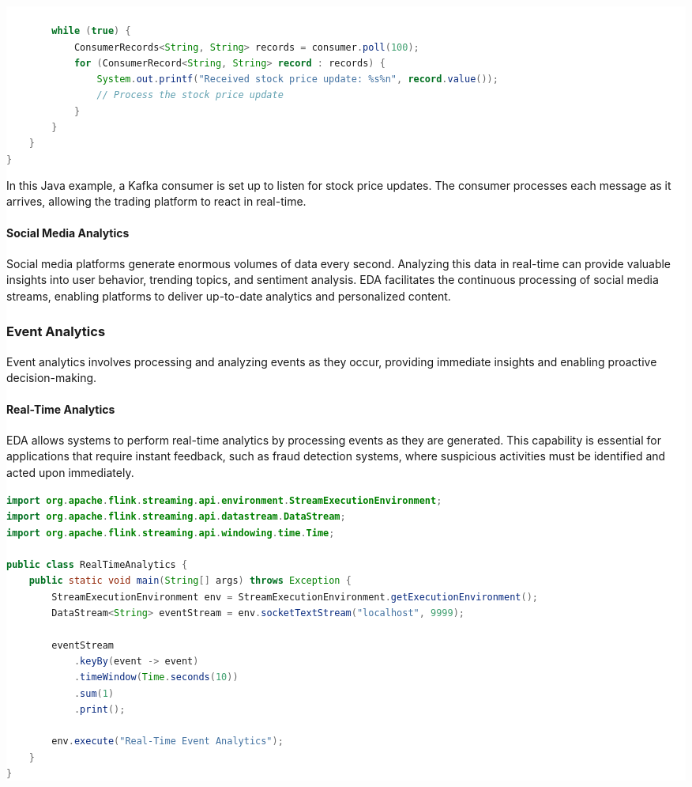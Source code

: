 ```java

        while (true) {
            ConsumerRecords<String, String> records = consumer.poll(100);
            for (ConsumerRecord<String, String> record : records) {
                System.out.printf("Received stock price update: %s%n", record.value());
                // Process the stock price update
            }
        }
    }
}
```

In this Java example, a Kafka consumer is set up to listen for stock price updates. The consumer processes each message as it arrives, allowing the trading platform to react in real-time.

#### Social Media Analytics

Social media platforms generate enormous volumes of data every second. Analyzing this data in real-time can provide valuable insights into user behavior, trending topics, and sentiment analysis. EDA facilitates the continuous processing of social media streams, enabling platforms to deliver up-to-date analytics and personalized content.

### Event Analytics

Event analytics involves processing and analyzing events as they occur, providing immediate insights and enabling proactive decision-making.

#### Real-Time Analytics

EDA allows systems to perform real-time analytics by processing events as they are generated. This capability is essential for applications that require instant feedback, such as fraud detection systems, where suspicious activities must be identified and acted upon immediately.

```java
import org.apache.flink.streaming.api.environment.StreamExecutionEnvironment;
import org.apache.flink.streaming.api.datastream.DataStream;
import org.apache.flink.streaming.api.windowing.time.Time;

public class RealTimeAnalytics {
    public static void main(String[] args) throws Exception {
        StreamExecutionEnvironment env = StreamExecutionEnvironment.getExecutionEnvironment();
        DataStream<String> eventStream = env.socketTextStream("localhost", 9999);

        eventStream
            .keyBy(event -> event)
            .timeWindow(Time.seconds(10))
            .sum(1)
            .print();

        env.execute("Real-Time Event Analytics");
    }
}
```
